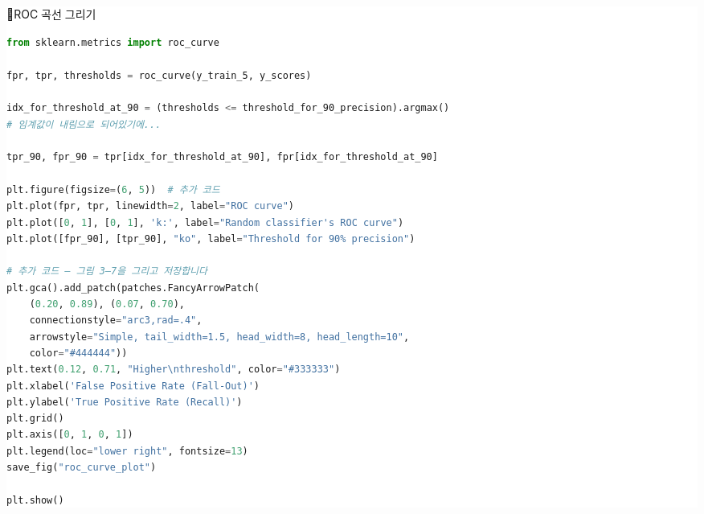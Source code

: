 🔖ROC 곡선 그리기

```py
from sklearn.metrics import roc_curve

fpr, tpr, thresholds = roc_curve(y_train_5, y_scores)

idx_for_threshold_at_90 = (thresholds <= threshold_for_90_precision).argmax()
# 임계값이 내림으로 되어있기에...

tpr_90, fpr_90 = tpr[idx_for_threshold_at_90], fpr[idx_for_threshold_at_90]

plt.figure(figsize=(6, 5))  # 추가 코드
plt.plot(fpr, tpr, linewidth=2, label="ROC curve")
plt.plot([0, 1], [0, 1], 'k:', label="Random classifier's ROC curve")
plt.plot([fpr_90], [tpr_90], "ko", label="Threshold for 90% precision")

# 추가 코드 – 그림 3–7을 그리고 저장합니다
plt.gca().add_patch(patches.FancyArrowPatch(
    (0.20, 0.89), (0.07, 0.70),
    connectionstyle="arc3,rad=.4",
    arrowstyle="Simple, tail_width=1.5, head_width=8, head_length=10",
    color="#444444"))
plt.text(0.12, 0.71, "Higher\nthreshold", color="#333333")
plt.xlabel('False Positive Rate (Fall-Out)')
plt.ylabel('True Positive Rate (Recall)')
plt.grid()
plt.axis([0, 1, 0, 1])
plt.legend(loc="lower right", fontsize=13)
save_fig("roc_curve_plot")

plt.show()
```